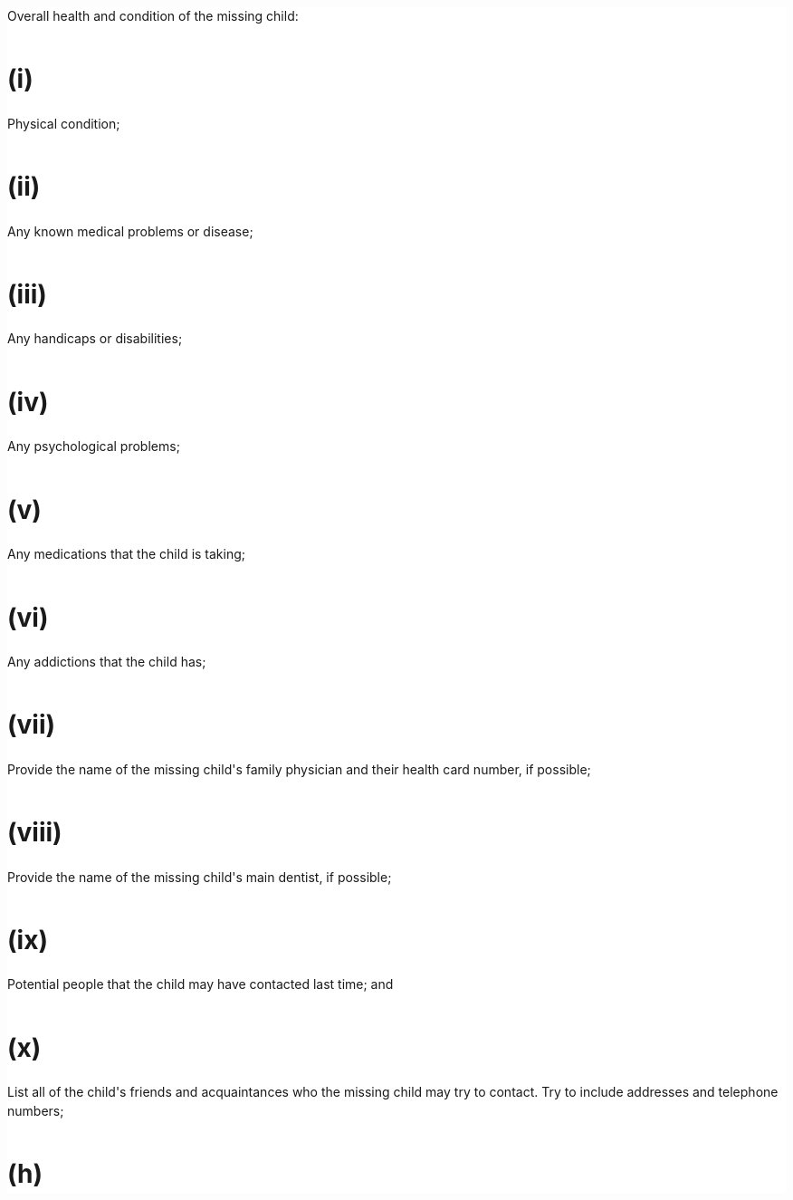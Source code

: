 Overall health and condition of the missing child:

# (i)

Physical condition;

# (ii)

Any known medical problems or disease;

# (iii)

Any handicaps or disabilities;

# (iv)

Any psychological problems;

# (v)

Any medications that the child is taking;

# (vi)

Any addictions that the child has;

# (vii)

Provide the name of the missing child's family physician and their health card number, if possible;

# (viii)

Provide the name of the missing child's main dentist, if possible;

# (ix)

Potential people that the child may have contacted last time; and

# (x)

List all of the child's friends and acquaintances who the missing child may try to contact. Try to include addresses and telephone numbers;

# (h)

